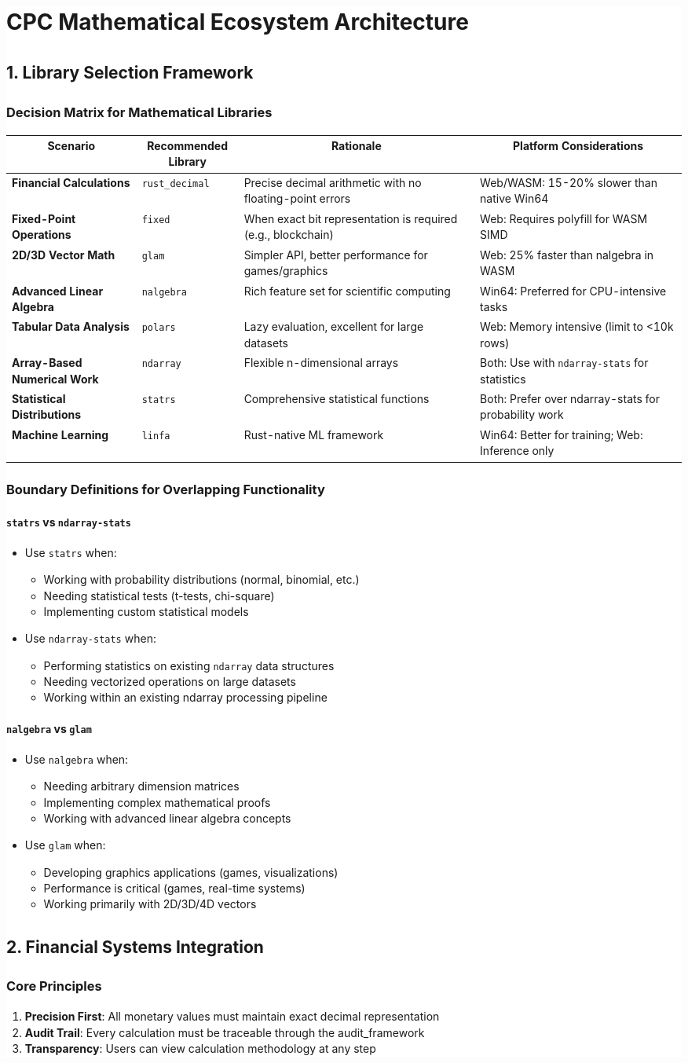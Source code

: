 # CPC Mathematical Ecosystem Architecture

## 1. Library Selection Framework

### Decision Matrix for Mathematical Libraries

| Scenario | Recommended Library | Rationale | Platform Considerations |
|----------|---------------------|-----------|-------------------------|
| **Financial Calculations** | `rust_decimal` | Precise decimal arithmetic with no floating-point errors | Web/WASM: 15-20% slower than native Win64 |
| **Fixed-Point Operations** | `fixed` | When exact bit representation is required (e.g., blockchain) | Web: Requires polyfill for WASM SIMD |
| **2D/3D Vector Math** | `glam` | Simpler API, better performance for games/graphics | Web: 25% faster than nalgebra in WASM |
| **Advanced Linear Algebra** | `nalgebra` | Rich feature set for scientific computing | Win64: Preferred for CPU-intensive tasks |
| **Tabular Data Analysis** | `polars` | Lazy evaluation, excellent for large datasets | Web: Memory intensive (limit to <10k rows) |
| **Array-Based Numerical Work** | `ndarray` | Flexible n-dimensional arrays | Both: Use with `ndarray-stats` for statistics |
| **Statistical Distributions** | `statrs` | Comprehensive statistical functions | Both: Prefer over ndarray-stats for probability work |
| **Machine Learning** | `linfa` | Rust-native ML framework | Win64: Better for training; Web: Inference only |

### Boundary Definitions for Overlapping Functionality

#### `statrs` vs `ndarray-stats`
* Use `statrs` when:
  - Working with probability distributions (normal, binomial, etc.)
  - Needing statistical tests (t-tests, chi-square)
  - Implementing custom statistical models
  
* Use `ndarray-stats` when:
  - Performing statistics on existing `ndarray` data structures
  - Needing vectorized operations on large datasets
  - Working within an existing ndarray processing pipeline

#### `nalgebra` vs `glam`
* Use `nalgebra` when:
  - Needing arbitrary dimension matrices
  - Implementing complex mathematical proofs
  - Working with advanced linear algebra concepts
  
* Use `glam` when:
  - Developing graphics applications (games, visualizations)
  - Performance is critical (games, real-time systems)
  - Working primarily with 2D/3D/4D vectors

## 2. Financial Systems Integration

### Core Principles
1. **Precision First**: All monetary values must maintain exact decimal representation
2. **Audit Trail**: Every calculation must be traceable through the audit_framework
3. **Transparency**: Users can view calculation methodology at any step
